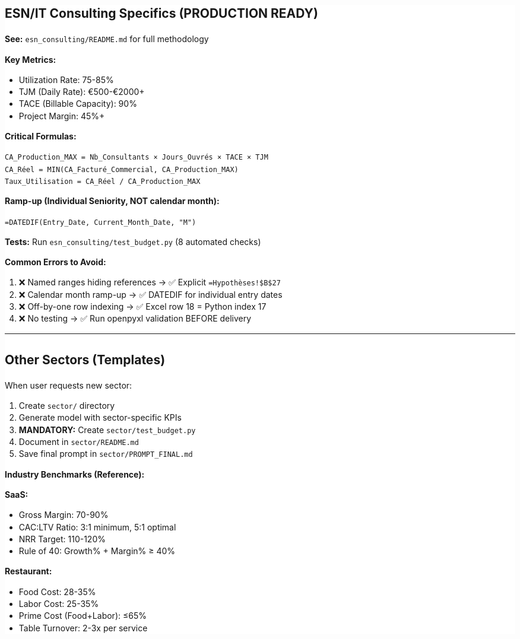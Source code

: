 
## ESN/IT Consulting Specifics (PRODUCTION READY)

**See:** `esn_consulting/README.md` for full methodology

**Key Metrics:**
- Utilization Rate: 75-85%
- TJM (Daily Rate): €500-€2000+
- TACE (Billable Capacity): 90%
- Project Margin: 45%+

**Critical Formulas:**

```excel
CA_Production_MAX = Nb_Consultants × Jours_Ouvrés × TACE × TJM
CA_Réel = MIN(CA_Facturé_Commercial, CA_Production_MAX)
Taux_Utilisation = CA_Réel / CA_Production_MAX
```

**Ramp-up (Individual Seniority, NOT calendar month):**

```excel
=DATEDIF(Entry_Date, Current_Month_Date, "M")
```

**Tests:** Run `esn_consulting/test_budget.py` (8 automated checks)

**Common Errors to Avoid:**
1. ❌ Named ranges hiding references → ✅ Explicit `=Hypothèses!$B$27`
2. ❌ Calendar month ramp-up → ✅ DATEDIF for individual entry dates
3. ❌ Off-by-one row indexing → ✅ Excel row 18 = Python index 17
4. ❌ No testing → ✅ Run openpyxl validation BEFORE delivery

---

## Other Sectors (Templates)

When user requests new sector:

1. Create `sector/` directory
2. Generate model with sector-specific KPIs
3. **MANDATORY:** Create `sector/test_budget.py`
4. Document in `sector/README.md`
5. Save final prompt in `sector/PROMPT_FINAL.md`

**Industry Benchmarks (Reference):**

**SaaS:**
- Gross Margin: 70-90%
- CAC:LTV Ratio: 3:1 minimum, 5:1 optimal
- NRR Target: 110-120%
- Rule of 40: Growth% + Margin% ≥ 40%

**Restaurant:**
- Food Cost: 28-35%
- Labor Cost: 25-35%
- Prime Cost (Food+Labor): ≤65%
- Table Turnover: 2-3x per service

